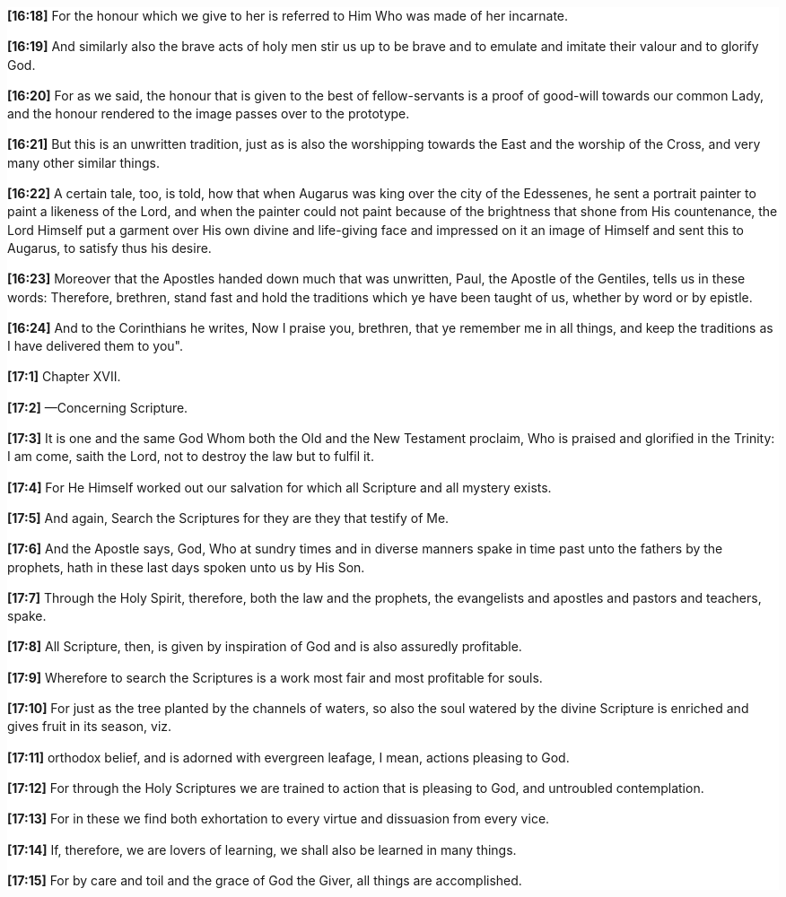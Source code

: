 **[16:18]** For the honour which we give to her is referred to Him Who was made of her incarnate.

**[16:19]** And similarly also the brave acts of holy men stir us up to be brave and to emulate and imitate their valour and to glorify God.

**[16:20]** For as we said, the honour that is given to the best of fellow-servants is a proof of good-will towards our common Lady, and the honour rendered to the image passes over to the prototype.

**[16:21]** But this is an unwritten tradition, just as is also the worshipping towards the East and the worship of the Cross, and very many other similar things.

**[16:22]** A certain tale, too, is told, how that when Augarus was king over the city of the Edessenes, he sent a portrait painter to paint a likeness of the Lord, and when the painter could not paint because of the brightness that shone from His countenance, the Lord Himself put a garment over His own divine and life-giving face and impressed on it an image of Himself and sent this to Augarus, to satisfy thus his desire.

**[16:23]** Moreover that the Apostles handed down much that was unwritten, Paul, the Apostle of the Gentiles, tells us in these words: Therefore, brethren, stand fast and hold the traditions which ye have been taught of us, whether by word or by epistle.

**[16:24]** And to the Corinthians he writes, Now I praise you, brethren, that ye remember me in all things, and keep the traditions as I have delivered them to you".

**[17:1]** Chapter XVII.

**[17:2]** —Concerning Scripture.

**[17:3]** It is one and the same God Whom both the Old and the New Testament proclaim, Who is praised and glorified in the Trinity: I am come, saith the Lord, not to destroy the law but to fulfil it.

**[17:4]** For He Himself worked out our salvation for which all Scripture and all mystery exists.

**[17:5]** And again, Search the Scriptures for they are they that testify of Me.

**[17:6]** And the Apostle says, God, Who at sundry times and in diverse manners spake in time past unto the fathers by the prophets, hath in these last days spoken unto us by His Son.

**[17:7]** Through the Holy Spirit, therefore, both the law and the prophets, the evangelists and apostles and pastors and teachers, spake.

**[17:8]** All Scripture, then, is given by inspiration of God and is also assuredly profitable.

**[17:9]** Wherefore to search the Scriptures is a work most fair and most profitable for souls.

**[17:10]** For just as the tree planted by the channels of waters, so also the soul watered by the divine Scripture is enriched and gives fruit in its season, viz.

**[17:11]** orthodox belief, and is adorned with evergreen leafage, I mean, actions pleasing to God.

**[17:12]** For through the Holy Scriptures we are trained to action that is pleasing to God, and untroubled contemplation.

**[17:13]** For in these we find both exhortation to every virtue and dissuasion from every vice.

**[17:14]** If, therefore, we are lovers of learning, we shall also be learned in many things.

**[17:15]** For by care and toil and the grace of God the Giver, all things are accomplished.

